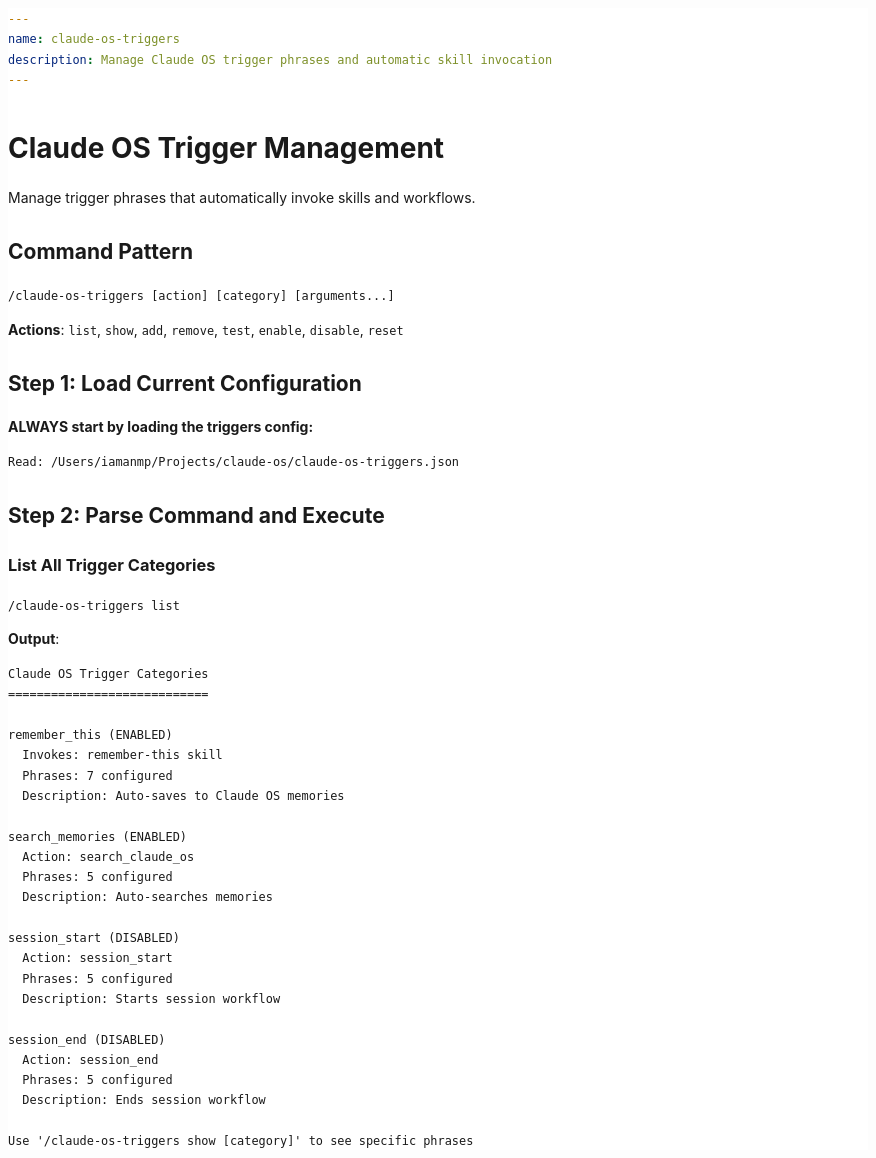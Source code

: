 ```yaml
---
name: claude-os-triggers
description: Manage Claude OS trigger phrases and automatic skill invocation
---
```


# Claude OS Trigger Management

Manage trigger phrases that automatically invoke skills and workflows.

## Command Pattern

```
/claude-os-triggers [action] [category] [arguments...]
```

**Actions**: `list`, `show`, `add`, `remove`, `test`, `enable`, `disable`, `reset`

## Step 1: Load Current Configuration

**ALWAYS start by loading the triggers config:**

```bash
Read: /Users/iamanmp/Projects/claude-os/claude-os-triggers.json
```

## Step 2: Parse Command and Execute

### List All Trigger Categories

```
/claude-os-triggers list
```

**Output**:
```
Claude OS Trigger Categories
============================

remember_this (ENABLED)
  Invokes: remember-this skill
  Phrases: 7 configured
  Description: Auto-saves to Claude OS memories

search_memories (ENABLED)
  Action: search_claude_os
  Phrases: 5 configured
  Description: Auto-searches memories

session_start (DISABLED)
  Action: session_start
  Phrases: 5 configured
  Description: Starts session workflow

session_end (DISABLED)
  Action: session_end
  Phrases: 5 configured
  Description: Ends session workflow

Use '/claude-os-triggers show [category]' to see specific phrases
```
